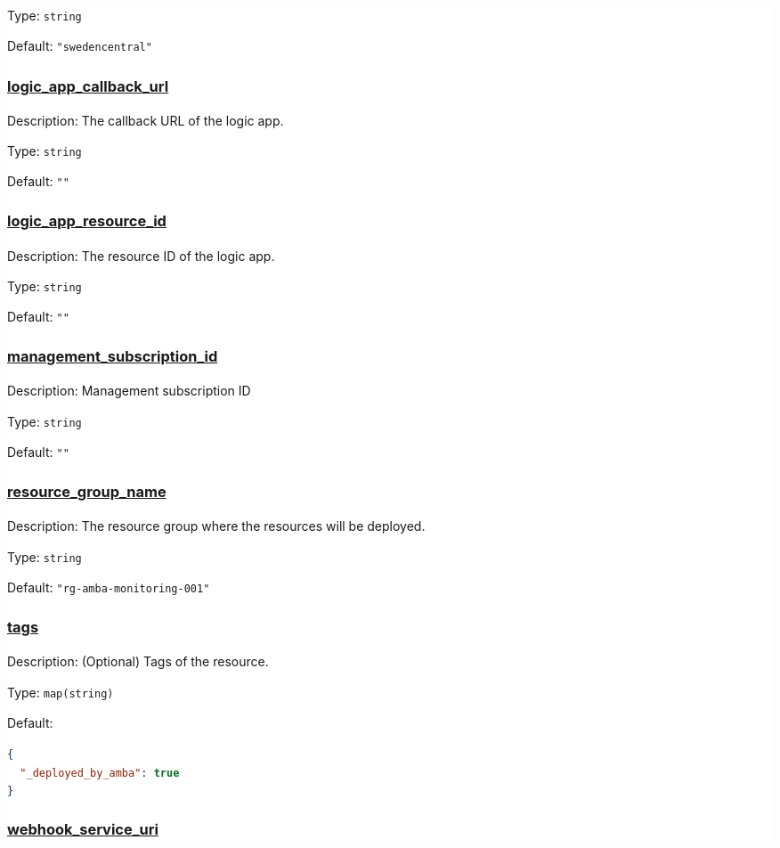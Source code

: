 Type: `string`

Default: `"swedencentral"`

### <a name="input_logic_app_callback_url"></a> [logic\_app\_callback\_url](#input\_logic\_app\_callback\_url)

Description: The callback URL of the logic app.

Type: `string`

Default: `""`

### <a name="input_logic_app_resource_id"></a> [logic\_app\_resource\_id](#input\_logic\_app\_resource\_id)

Description: The resource ID of the logic app.

Type: `string`

Default: `""`

### <a name="input_management_subscription_id"></a> [management\_subscription\_id](#input\_management\_subscription\_id)

Description: Management subscription ID

Type: `string`

Default: `""`

### <a name="input_resource_group_name"></a> [resource\_group\_name](#input\_resource\_group\_name)

Description: The resource group where the resources will be deployed.

Type: `string`

Default: `"rg-amba-monitoring-001"`

### <a name="input_tags"></a> [tags](#input\_tags)

Description: (Optional) Tags of the resource.

Type: `map(string)`

Default:

```json
{
  "_deployed_by_amba": true
}
```

### <a name="input_webhook_service_uri"></a> [webhook\_service\_uri](#input\_webhook\_service\_uri)
